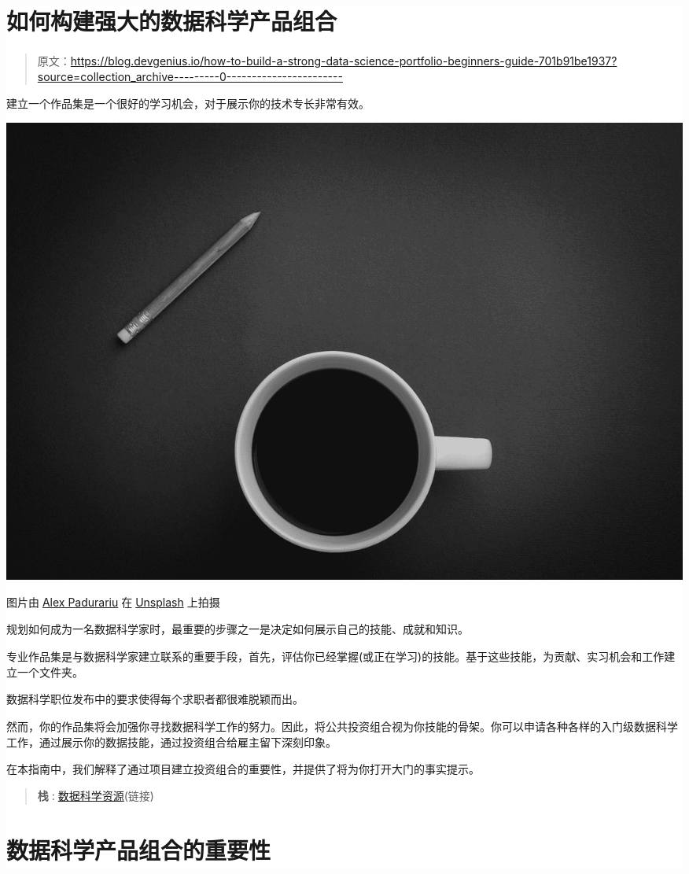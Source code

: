 # 如何构建强大的数据科学产品组合

> 原文：<https://blog.devgenius.io/how-to-build-a-strong-data-science-portfolio-beginners-guide-701b91be1937?source=collection_archive---------0----------------------->

建立一个作品集是一个很好的学习机会，对于展示你的技术专长非常有效。

![](img/e3c84cb1a79a1c09ecf2b7413598f84e.png)

图片由 [Alex Padurariu](https://unsplash.com/@alexpadurariu?utm_source=medium&utm_medium=referral) 在 [Unsplash](https://unsplash.com?utm_source=medium&utm_medium=referral) 上拍摄

规划如何成为一名数据科学家时，最重要的步骤之一是决定如何展示自己的技能、成就和知识。

专业作品集是与数据科学家建立联系的重要手段，首先，评估你已经掌握(或正在学习)的技能。基于这些技能，为贡献、实习机会和工作建立一个文件夹。

数据科学职位发布中的要求使得每个求职者都很难脱颖而出。

然而，你的作品集将会加强你寻找数据科学工作的努力。因此，将公共投资组合视为你技能的骨架。你可以申请各种各样的入门级数据科学工作，通过展示你的数据技能，通过投资组合给雇主留下深刻印象。

在本指南中，我们解释了通过项目建立投资组合的重要性，并提供了将为你打开大门的事实提示。

> **栈** : [数据科学资源](https://kanger.dev/stacks/data-science/)(链接)

# 数据科学产品组合的重要性
